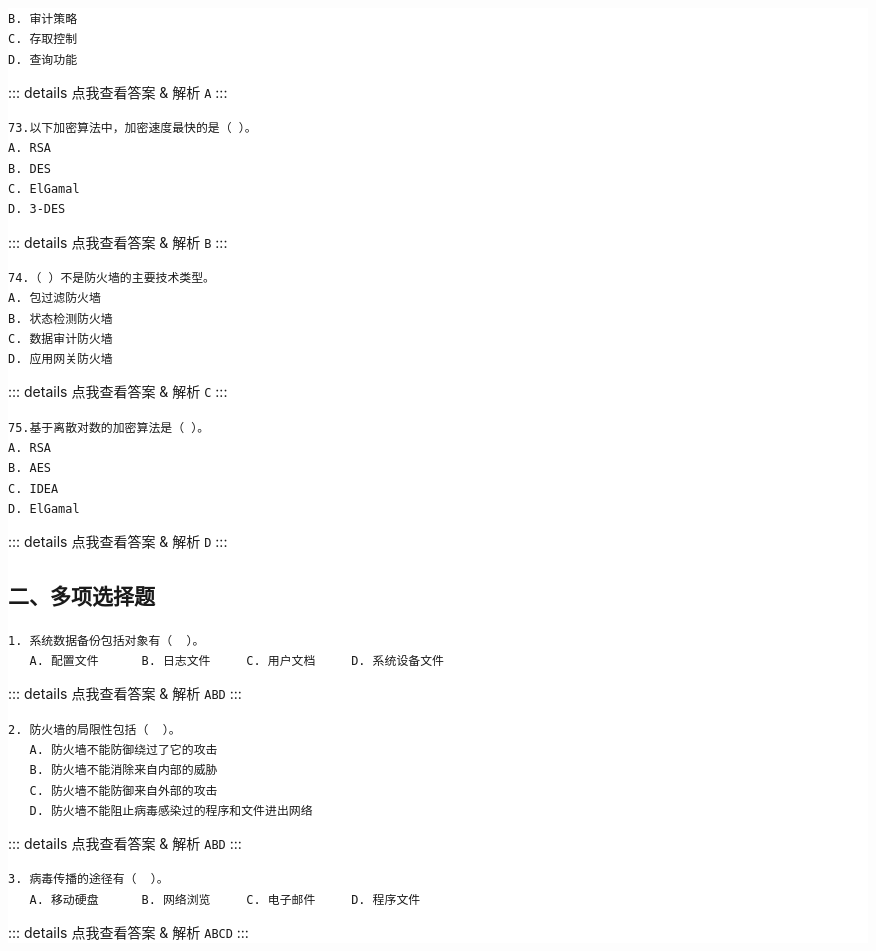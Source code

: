 ```html
B. 审计策略    
C. 存取控制    
D. 查询功能
```
::: details 点我查看答案 & 解析
`A`
:::
```html
73.以下加密算法中，加密速度最快的是（ ）。
A. RSA
B. DES    
C. ElGamal  
D. 3-DES
```
::: details 点我查看答案 & 解析
`B`
:::
```html
74.（ ）不是防火墙的主要技术类型。
A. 包过滤防火墙			
B. 状态检测防火墙
C. 数据审计防火墙	
D. 应用网关防火墙
```
::: details 点我查看答案 & 解析
`C`
:::
```html
75.基于离散对数的加密算法是（ ）。
A. RSA    
B. AES    
C. IDEA    
D. ElGamal
```
::: details 点我查看答案 & 解析
`D`
:::


## 二、多项选择题
```html
1. 系统数据备份包括对象有（  ）。
   A. 配置文件		B. 日志文件		C. 用户文档		D. 系统设备文件
```
::: details 点我查看答案 & 解析
`ABD`
:::
```html
2. 防火墙的局限性包括（  ）。
   A. 防火墙不能防御绕过了它的攻击
   B. 防火墙不能消除来自内部的威胁
   C. 防火墙不能防御来自外部的攻击
   D. 防火墙不能阻止病毒感染过的程序和文件进出网络
```
::: details 点我查看答案 & 解析
`ABD`
:::
```html
3. 病毒传播的途径有（  ）。
   A. 移动硬盘		B. 网络浏览		C. 电子邮件		D. 程序文件
```
::: details 点我查看答案 & 解析
`ABCD`
:::
```html
```
